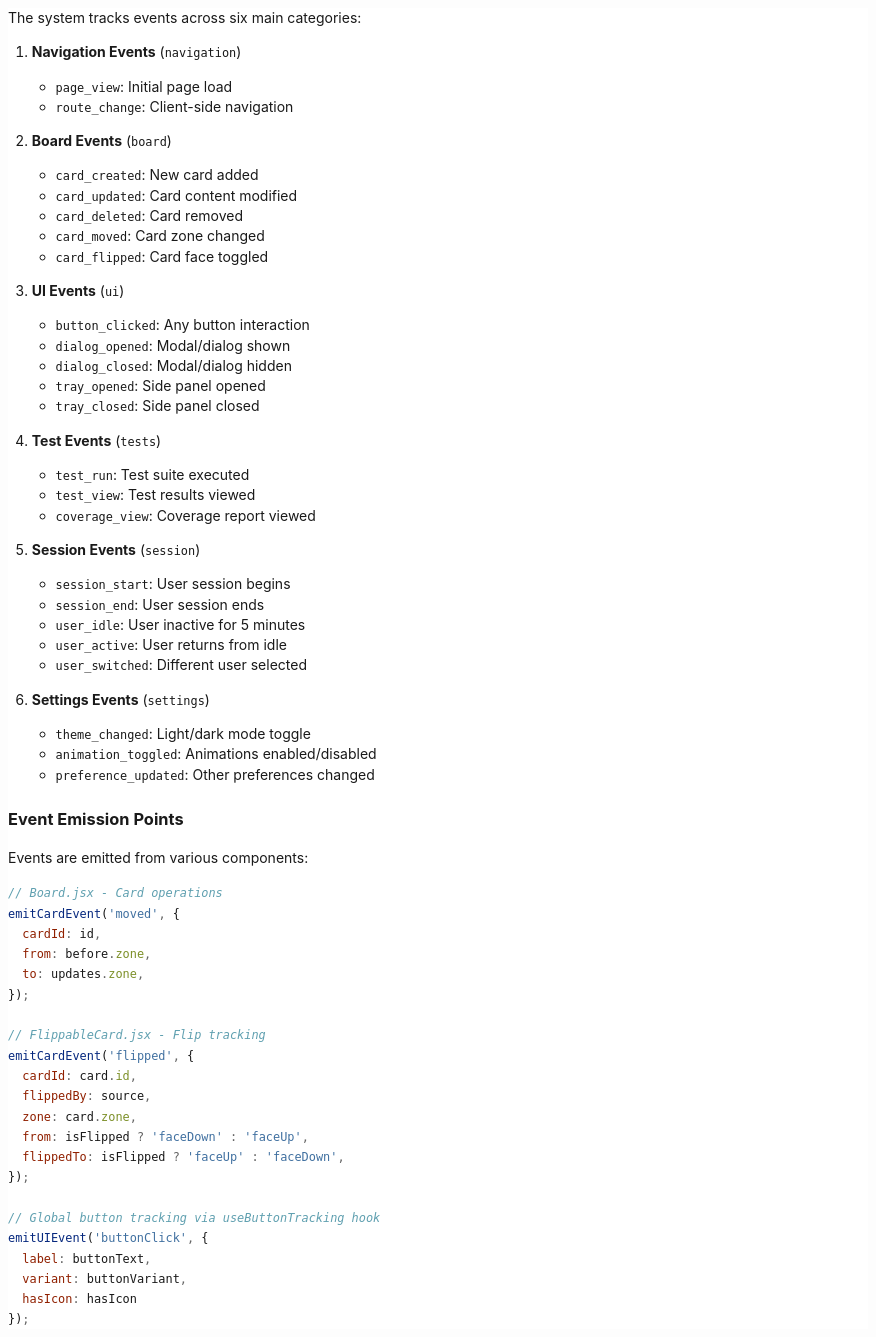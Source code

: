 The system tracks events across six main categories:

1. **Navigation Events** (`navigation`)
   - `page_view`: Initial page load
   - `route_change`: Client-side navigation

2. **Board Events** (`board`)
   - `card_created`: New card added
   - `card_updated`: Card content modified
   - `card_deleted`: Card removed
   - `card_moved`: Card zone changed
   - `card_flipped`: Card face toggled

3. **UI Events** (`ui`)
   - `button_clicked`: Any button interaction
   - `dialog_opened`: Modal/dialog shown
   - `dialog_closed`: Modal/dialog hidden
   - `tray_opened`: Side panel opened
   - `tray_closed`: Side panel closed

4. **Test Events** (`tests`)
   - `test_run`: Test suite executed
   - `test_view`: Test results viewed
   - `coverage_view`: Coverage report viewed

5. **Session Events** (`session`)
   - `session_start`: User session begins
   - `session_end`: User session ends
   - `user_idle`: User inactive for 5 minutes
   - `user_active`: User returns from idle
   - `user_switched`: Different user selected

6. **Settings Events** (`settings`)
   - `theme_changed`: Light/dark mode toggle
   - `animation_toggled`: Animations enabled/disabled
   - `preference_updated`: Other preferences changed

### Event Emission Points

Events are emitted from various components:

```javascript
// Board.jsx - Card operations
emitCardEvent('moved', {
  cardId: id,
  from: before.zone,
  to: updates.zone,
});

// FlippableCard.jsx - Flip tracking
emitCardEvent('flipped', {
  cardId: card.id,
  flippedBy: source,
  zone: card.zone,
  from: isFlipped ? 'faceDown' : 'faceUp',
  flippedTo: isFlipped ? 'faceUp' : 'faceDown',
});

// Global button tracking via useButtonTracking hook
emitUIEvent('buttonClick', {
  label: buttonText,
  variant: buttonVariant,
  hasIcon: hasIcon
});
```
